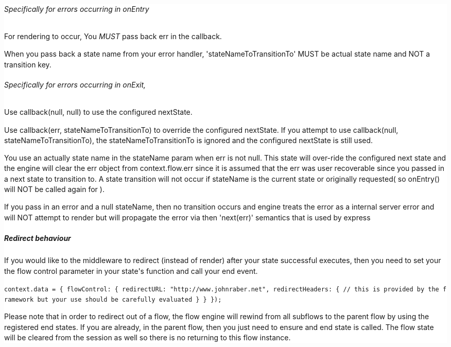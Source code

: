 ###### Specifically for errors occurring in onEntry

For rendering to occur, You *MUST* pass back err in the callback.

When you pass back a state name from your error handler, 'stateNameToTransitionTo' MUST be actual state name and NOT a
transition key.


######  Specifically for errors occurring in onExit,

Use callback(null, null) to use the configured nextState.

Use callback(err, stateNameToTransitionTo) to override the configured nextState.  If you attempt to use
callback(null, stateNameToTransitionTo), the stateNameToTransitionTo is ignored and the configured nextState is still
used.


You use an actually state name in the stateName param when err is not null.  This state will over-ride
the configured next state and the engine will clear the err object from context.flow.err since it is assumed that the
err was user recoverable since you passed in a next state to transition to. A state transition will not occur if
stateName is the current state or originally requested( so onEntry() will NOT be called again for ).

If you pass in an error and a null stateName, then no transition occurs and engine treats the error as a internal
server error and will NOT attempt to render but will propagate the error via then 'next(err)' semantics that is used
by express


##### Redirect behaviour

If you would like to the middleware to redirect (instead of render) after your state successful executes, then
you need to set your the flow control parameter in your state's function and call your end event.


`context.data = {
     flowControl: {
         redirectURL: "http://www.johnraber.net",
         redirectHeaders: {
            // this is provided by the framework but your use should be carefully evaluated
         }
     }
});`


Please note that in order to redirect out of a flow, the flow engine will rewind from all subflows to the parent flow by
using the registered end states.  If you are already, in the parent flow, then you just need to ensure and end state is
called. The flow state will be cleared from the session as well so there is no returning to this flow instance.
